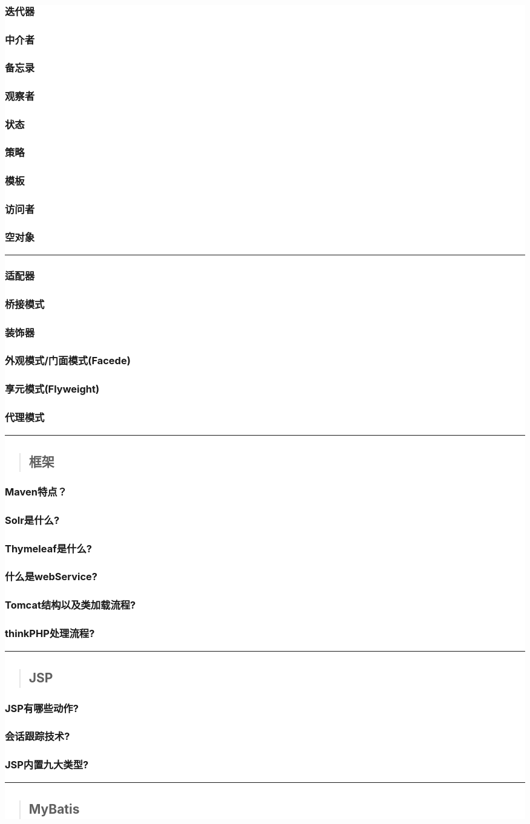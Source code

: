 ### 迭代器
### 中介者
### 备忘录
### 观察者
### 状态
### 策略
### 模板
### 访问者
### 空对象
---
### 适配器
### 桥接模式
### 装饰器
### 外观模式/门面模式(Facede)
### 享元模式(Flyweight)
### 代理模式

---
> ## 框架

### Maven特点？
### Solr是什么?
### Thymeleaf是什么?
### 什么是webService?
### Tomcat结构以及类加载流程?
### thinkPHP处理流程?

---
> ## JSP

### JSP有哪些动作?
### 会话跟踪技术?
### JSP内置九大类型?

---
> ## MyBatis
